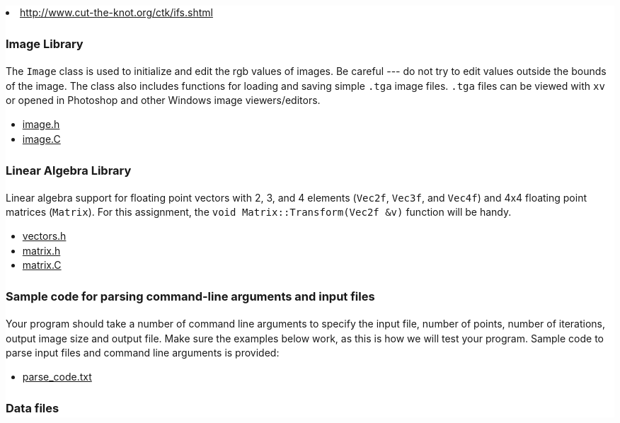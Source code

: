 <li>
<a href="javascript:if(confirm('http://www.cut-the-knot.org/ctk/ifs.shtml  \n\n���ļ��޷��� Teleport Ultra ����, ��Ϊ ����һ�����·���ⲿ������Ϊ������ʼ��ַ�ĵ�ַ��  \n\n�����ڷ������ϴ���?'))window.location='http://www.cut-the-knot.org/ctk/ifs.shtml'" tppabs="http://www.cut-the-knot.org/ctk/ifs.shtml">
http://www.cut-the-knot.org/ctk/ifs.shtml</a>
</ul>

<h3>Image Library</h3>

The <tt>Image</tt> class is used to initialize and edit the rgb values
of images.  Be careful --- do not try to edit values outside the
bounds of the image.  The class also includes functions for loading
and saving simple <tt>.tga</tt> image files.  <tt>.tga</tt> files can
be viewed with <tt>xv</tt> or opened in Photoshop and other Windows
image viewers/editors.

<ul>
<li><a href="image.h" tppabs="http://groups.csail.mit.edu/graphics/classes/6.837/F04/assignments/assignment0/image.h">image.h</a>
<li><a href="image.C" tppabs="http://groups.csail.mit.edu/graphics/classes/6.837/F04/assignments/assignment0/image.C">image.C</a>
</ul>

<h3>Linear Algebra Library</h3>

Linear algebra support for floating point vectors with 2, 3, and 4
elements (<tt>Vec2f</tt>, <tt>Vec3f</tt>, and <tt>Vec4f</tt>) and 4x4
floating point matrices (<tt>Matrix</tt>).  For this assignment, the
<tt>void Matrix::Transform(Vec2f &v)</tt> function will be handy.

<ul>
<li><a href="javascript:if(confirm('http://groups.csail.mit.edu/graphics/classes/6.837/F04/assignments/assignment0/vectors.h  \n\n���ļ��޷��� Teleport Ultra ����, ��Ϊ ������, �����������, ����Ŀ����ֹͣ��  \n\n�����ڷ������ϴ���?'))window.location='http://groups.csail.mit.edu/graphics/classes/6.837/F04/assignments/assignment0/vectors.h'" tppabs="http://groups.csail.mit.edu/graphics/classes/6.837/F04/assignments/assignment0/vectors.h">vectors.h</a>
<li><a href="matrix.h" tppabs="http://groups.csail.mit.edu/graphics/classes/6.837/F04/assignments/assignment0/matrix.h">matrix.h</a>
<li><a href="matrix.C" tppabs="http://groups.csail.mit.edu/graphics/classes/6.837/F04/assignments/assignment0/matrix.C">matrix.C</a>
</ul>

<h3>Sample code for parsing command-line arguments and input files</h3>

Your program should take a number of command line arguments to specify
the input file, number of points, number of iterations, output image
size and output file.  Make sure the examples below work, as this is
how we will test your program.  Sample code to parse input files and
command line arguments is provided:

<ul>
<li><a href="parse_code.txt" tppabs="http://groups.csail.mit.edu/graphics/classes/6.837/F04/assignments/assignment0/parse_code.txt">parse_code.txt</a>
</ul>

<h3>Data files</h3>
